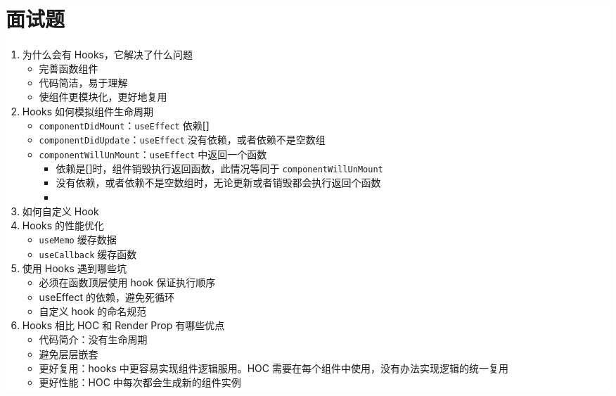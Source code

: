 # 面试题

1. 为什么会有 Hooks，它解决了什么问题
   - 完善函数组件
   - 代码简洁，易于理解
   - 使组件更模块化，更好地复用
2. Hooks 如何模拟组件生命周期
   - `componentDidMount`：`useEffect` 依赖[]
   - `componentDidUpdate`：`useEffect` 没有依赖，或者依赖不是空数组
   - `componentWillUnMount`：`useEffect` 中返回一个函数
     - 依赖是[]时，组件销毁执行返回函数，此情况等同于 `componentWillUnMount`
     - 没有依赖，或者依赖不是空数组时，无论更新或者销毁都会执行返回个函数
     -
3. 如何自定义 Hook
4. Hooks 的性能优化
   - `useMemo` 缓存数据
   - `useCallback` 缓存函数
5. 使用 Hooks 遇到哪些坑
   - 必须在函数顶层使用 hook 保证执行顺序
   - useEffect 的依赖，避免死循环
   - 自定义 hook 的命名规范
6. Hooks 相比 HOC 和 Render Prop 有哪些优点
   - 代码简介：没有生命周期
   - 避免层层嵌套
   - 更好复用：hooks 中更容易实现组件逻辑服用。HOC 需要在每个组件中使用，没有办法实现逻辑的统一复用
   - 更好性能：HOC 中每次都会生成新的组件实例
